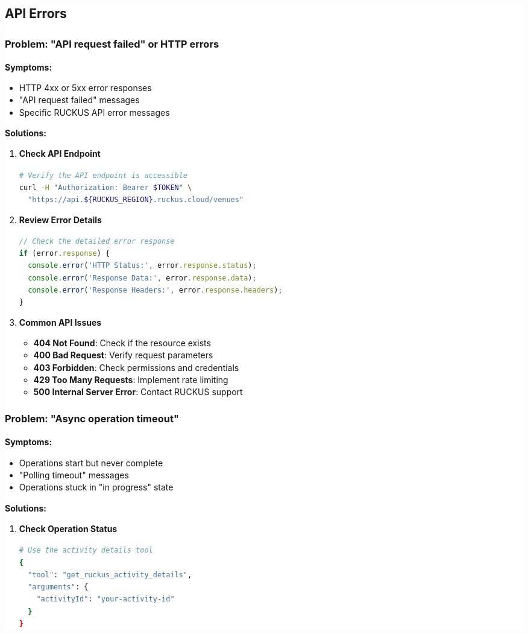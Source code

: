 ## API Errors

### Problem: "API request failed" or HTTP errors

**Symptoms:**
- HTTP 4xx or 5xx error responses
- "API request failed" messages
- Specific RUCKUS API error messages

**Solutions:**

1. **Check API Endpoint**
   ```bash
   # Verify the API endpoint is accessible
   curl -H "Authorization: Bearer $TOKEN" \
     "https://api.${RUCKUS_REGION}.ruckus.cloud/venues"
   ```

2. **Review Error Details**
   ```typescript
   // Check the detailed error response
   if (error.response) {
     console.error('HTTP Status:', error.response.status);
     console.error('Response Data:', error.response.data);
     console.error('Response Headers:', error.response.headers);
   }
   ```

3. **Common API Issues**
   - **404 Not Found**: Check if the resource exists
   - **400 Bad Request**: Verify request parameters
   - **403 Forbidden**: Check permissions and credentials
   - **429 Too Many Requests**: Implement rate limiting
   - **500 Internal Server Error**: Contact RUCKUS support

### Problem: "Async operation timeout"

**Symptoms:**
- Operations start but never complete
- "Polling timeout" messages
- Operations stuck in "in progress" state

**Solutions:**

1. **Check Operation Status**
   ```bash
   # Use the activity details tool
   {
     "tool": "get_ruckus_activity_details",
     "arguments": {
       "activityId": "your-activity-id"
     }
   }
   ```

